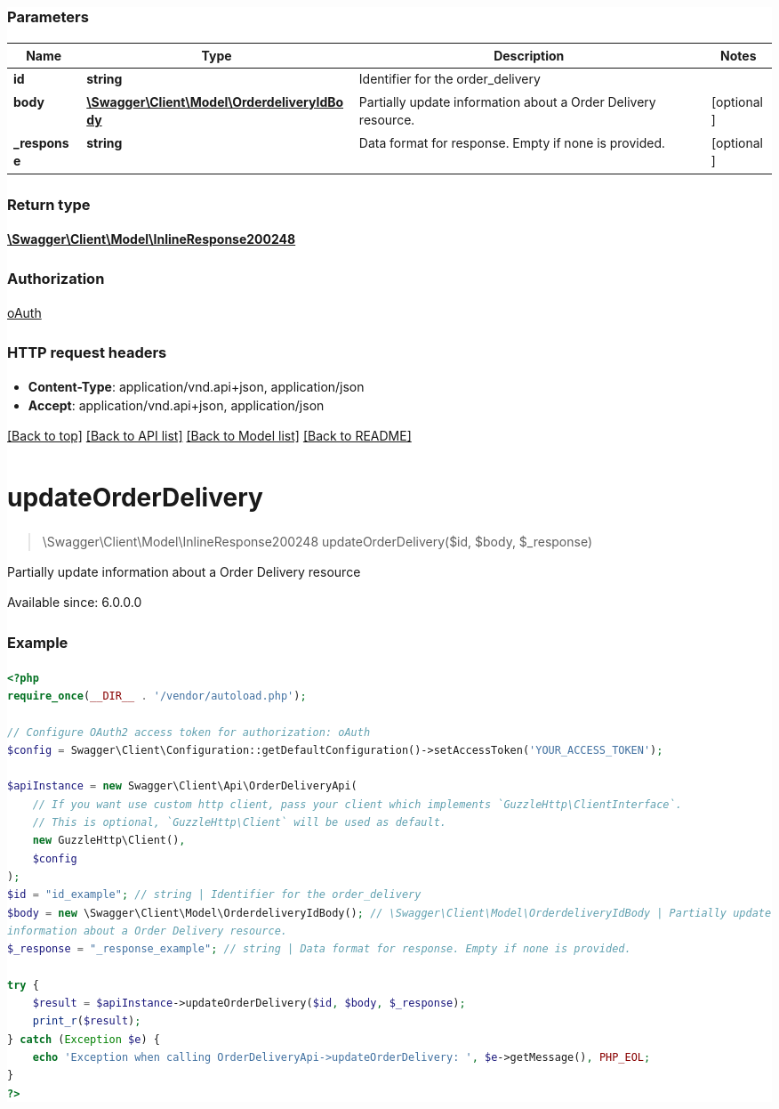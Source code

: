### Parameters

Name | Type | Description  | Notes
------------- | ------------- | ------------- | -------------
 **id** | **string**| Identifier for the order_delivery |
 **body** | [**\Swagger\Client\Model\OrderdeliveryIdBody**](../Model/OrderdeliveryIdBody.md)| Partially update information about a Order Delivery resource. | [optional]
 **_response** | **string**| Data format for response. Empty if none is provided. | [optional]

### Return type

[**\Swagger\Client\Model\InlineResponse200248**](../Model/InlineResponse200248.md)

### Authorization

[oAuth](../../README.md#oAuth)

### HTTP request headers

 - **Content-Type**: application/vnd.api+json, application/json
 - **Accept**: application/vnd.api+json, application/json

[[Back to top]](#) [[Back to API list]](../../README.md#documentation-for-api-endpoints) [[Back to Model list]](../../README.md#documentation-for-models) [[Back to README]](../../README.md)

# **updateOrderDelivery**
> \Swagger\Client\Model\InlineResponse200248 updateOrderDelivery($id, $body, $_response)

Partially update information about a Order Delivery resource

Available since: 6.0.0.0

### Example
```php
<?php
require_once(__DIR__ . '/vendor/autoload.php');

// Configure OAuth2 access token for authorization: oAuth
$config = Swagger\Client\Configuration::getDefaultConfiguration()->setAccessToken('YOUR_ACCESS_TOKEN');

$apiInstance = new Swagger\Client\Api\OrderDeliveryApi(
    // If you want use custom http client, pass your client which implements `GuzzleHttp\ClientInterface`.
    // This is optional, `GuzzleHttp\Client` will be used as default.
    new GuzzleHttp\Client(),
    $config
);
$id = "id_example"; // string | Identifier for the order_delivery
$body = new \Swagger\Client\Model\OrderdeliveryIdBody(); // \Swagger\Client\Model\OrderdeliveryIdBody | Partially update information about a Order Delivery resource.
$_response = "_response_example"; // string | Data format for response. Empty if none is provided.

try {
    $result = $apiInstance->updateOrderDelivery($id, $body, $_response);
    print_r($result);
} catch (Exception $e) {
    echo 'Exception when calling OrderDeliveryApi->updateOrderDelivery: ', $e->getMessage(), PHP_EOL;
}
?>
```
